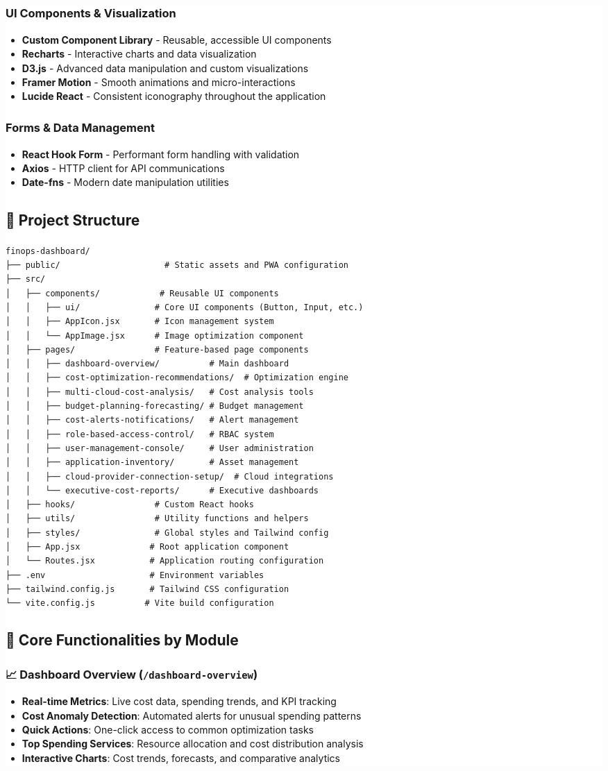 ### UI Components & Visualization
- **Custom Component Library** - Reusable, accessible UI components
- **Recharts** - Interactive charts and data visualization
- **D3.js** - Advanced data manipulation and custom visualizations
- **Framer Motion** - Smooth animations and micro-interactions
- **Lucide React** - Consistent iconography throughout the application

### Forms & Data Management
- **React Hook Form** - Performant form handling with validation
- **Axios** - HTTP client for API communications
- **Date-fns** - Modern date manipulation utilities

## 📁 Project Structure

```
finops-dashboard/
├── public/                     # Static assets and PWA configuration
├── src/
│   ├── components/            # Reusable UI components
│   │   ├── ui/               # Core UI components (Button, Input, etc.)
│   │   ├── AppIcon.jsx       # Icon management system
│   │   └── AppImage.jsx      # Image optimization component
│   ├── pages/                # Feature-based page components
│   │   ├── dashboard-overview/          # Main dashboard
│   │   ├── cost-optimization-recommendations/  # Optimization engine
│   │   ├── multi-cloud-cost-analysis/   # Cost analysis tools
│   │   ├── budget-planning-forecasting/ # Budget management
│   │   ├── cost-alerts-notifications/   # Alert management
│   │   ├── role-based-access-control/   # RBAC system
│   │   ├── user-management-console/     # User administration
│   │   ├── application-inventory/       # Asset management
│   │   ├── cloud-provider-connection-setup/  # Cloud integrations
│   │   └── executive-cost-reports/      # Executive dashboards
│   ├── hooks/                # Custom React hooks
│   ├── utils/                # Utility functions and helpers
│   ├── styles/               # Global styles and Tailwind config
│   ├── App.jsx              # Root application component
│   └── Routes.jsx           # Application routing configuration
├── .env                     # Environment variables
├── tailwind.config.js       # Tailwind CSS configuration
└── vite.config.js          # Vite build configuration
```

## 🎯 Core Functionalities by Module

### 📈 Dashboard Overview (`/dashboard-overview`)
- **Real-time Metrics**: Live cost data, spending trends, and KPI tracking
- **Cost Anomaly Detection**: Automated alerts for unusual spending patterns
- **Quick Actions**: One-click access to common optimization tasks
- **Top Spending Services**: Resource allocation and cost distribution analysis
- **Interactive Charts**: Cost trends, forecasts, and comparative analytics
